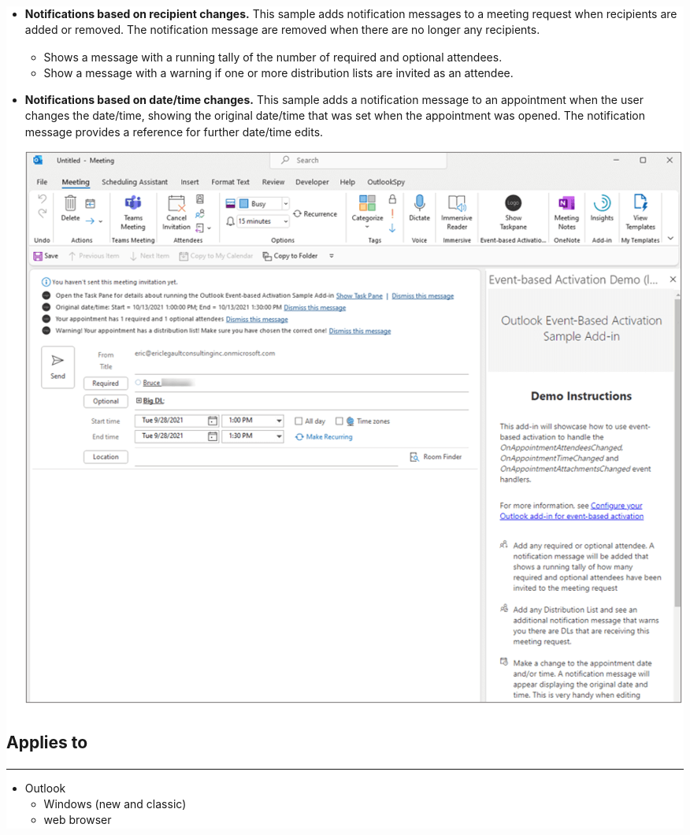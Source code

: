 - **Notifications based on recipient changes.** This sample adds notification messages to a meeting request when recipients are added or removed. The notification message are removed when there are no longer any recipients.
  - Shows a message with a running tally of the number of required and optional attendees.
  - Show a message with a warning if one or more distribution lists are invited as an attendee.

- **Notifications based on date/time changes.** This sample adds a notification message to an appointment when the user changes the date/time, showing the original date/time that was set when the appointment was opened. The notification message provides a reference for further date/time edits.

  ![Message in compose mode with the sample add-in date/time change notification and task pane displayed.](assets/readme/appointment_outlook_desktop.png)

## Applies to

---

- Outlook
  - Windows (new and classic)
  - web browser
